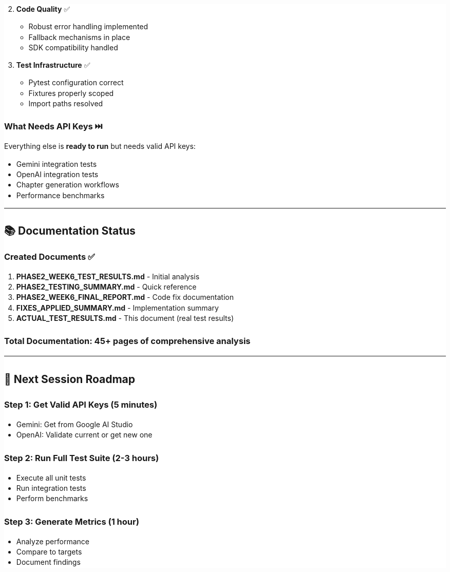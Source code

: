 2. **Code Quality** ✅
   - Robust error handling implemented
   - Fallback mechanisms in place
   - SDK compatibility handled

3. **Test Infrastructure** ✅
   - Pytest configuration correct
   - Fixtures properly scoped
   - Import paths resolved

### What Needs API Keys ⏭️

Everything else is **ready to run** but needs valid API keys:
- Gemini integration tests
- OpenAI integration tests
- Chapter generation workflows
- Performance benchmarks

---

## 📚 Documentation Status

### Created Documents ✅

1. **PHASE2_WEEK6_TEST_RESULTS.md** - Initial analysis
2. **PHASE2_TESTING_SUMMARY.md** - Quick reference
3. **PHASE2_WEEK6_FINAL_REPORT.md** - Code fix documentation
4. **FIXES_APPLIED_SUMMARY.md** - Implementation summary
5. **ACTUAL_TEST_RESULTS.md** - This document (real test results)

### Total Documentation: 45+ pages of comprehensive analysis

---

## 🔮 Next Session Roadmap

### Step 1: Get Valid API Keys (5 minutes)
- Gemini: Get from Google AI Studio
- OpenAI: Validate current or get new one

### Step 2: Run Full Test Suite (2-3 hours)
- Execute all unit tests
- Run integration tests
- Perform benchmarks

### Step 3: Generate Metrics (1 hour)
- Analyze performance
- Compare to targets
- Document findings
